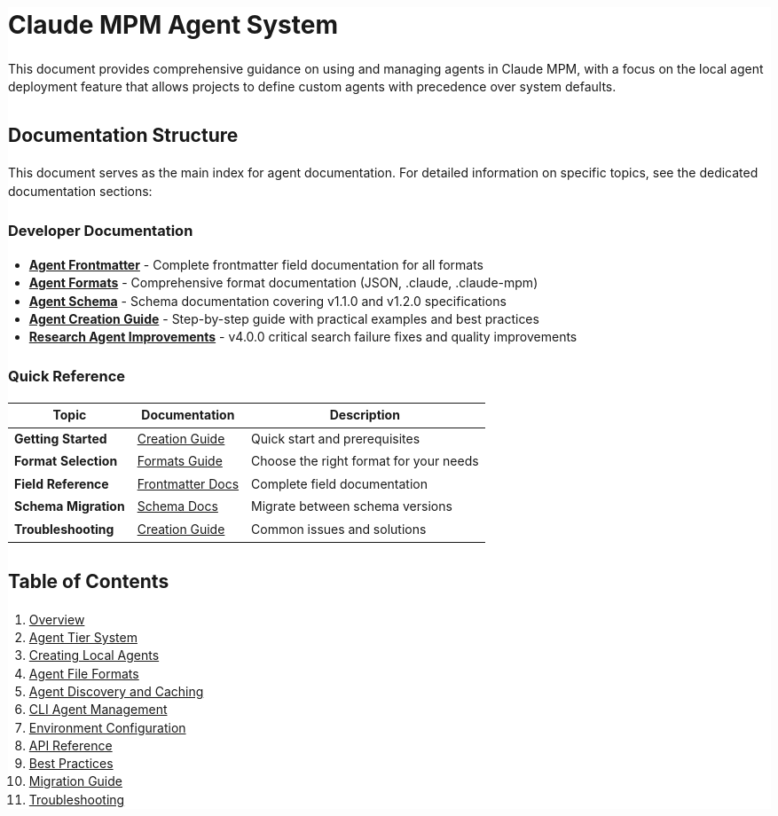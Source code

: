# Claude MPM Agent System

This document provides comprehensive guidance on using and managing agents in Claude MPM, with a focus on the local agent deployment feature that allows projects to define custom agents with precedence over system defaults.

## Documentation Structure

This document serves as the main index for agent documentation. For detailed information on specific topics, see the dedicated documentation sections:

### Developer Documentation

- **[Agent Frontmatter](developer/agents/frontmatter.md)** - Complete frontmatter field documentation for all formats
- **[Agent Formats](developer/agents/formats.md)** - Comprehensive format documentation (JSON, .claude, .claude-mpm)
- **[Agent Schema](developer/agents/schema.md)** - Schema documentation covering v1.1.0 and v1.2.0 specifications
- **[Agent Creation Guide](developer/agents/creation-guide.md)** - Step-by-step guide with practical examples and best practices
- **[Research Agent Improvements](developer/07-agent-system/research-agent-improvements.md)** - v4.0.0 critical search failure fixes and quality improvements

### Quick Reference

| Topic | Documentation | Description |
|-------|---------------|-------------|
| **Getting Started** | [Creation Guide](developer/agents/creation-guide.md#getting-started) | Quick start and prerequisites |
| **Format Selection** | [Formats Guide](developer/agents/formats.md#format-selection-guidelines) | Choose the right format for your needs |
| **Field Reference** | [Frontmatter Docs](developer/agents/frontmatter.md) | Complete field documentation |
| **Schema Migration** | [Schema Docs](developer/agents/schema.md#migration-guide) | Migrate between schema versions |
| **Troubleshooting** | [Creation Guide](developer/agents/creation-guide.md#debugging-common-issues) | Common issues and solutions |

## Table of Contents

1. [Overview](#overview)
2. [Agent Tier System](#agent-tier-system)
3. [Creating Local Agents](#creating-local-agents)
4. [Agent File Formats](#agent-file-formats)
5. [Agent Discovery and Caching](#agent-discovery-and-caching)
6. [CLI Agent Management](#cli-agent-management)
7. [Environment Configuration](#environment-configuration)
8. [API Reference](#api-reference)
9. [Best Practices](#best-practices)
10. [Migration Guide](#migration-guide)
11. [Troubleshooting](#troubleshooting)
